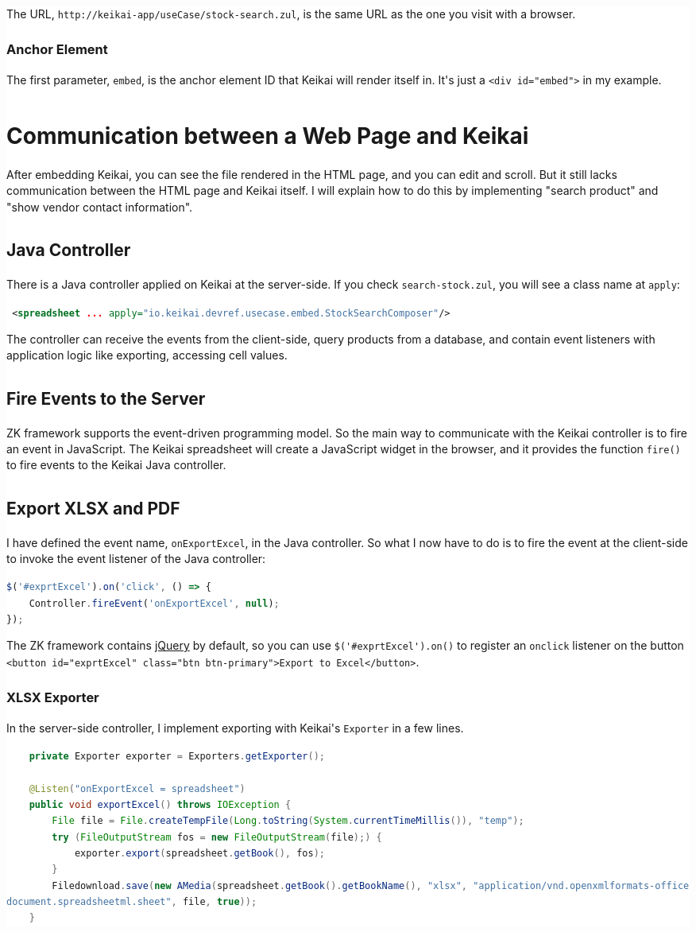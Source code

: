 The URL, `http://keikai-app/useCase/stock-search.zul`, is the same URL as the one you visit with a browser.

### Anchor Element
The first parameter, `embed`, is the anchor element ID that Keikai will render itself in. It's just a `<div id="embed">` in my example.



# Communication between a Web Page and Keikai
After embedding Keikai, you can see the file rendered in the HTML page, and you can edit and scroll. But it still lacks communication between the HTML page and Keikai itself. I will explain how to do this by implementing "search product" and "show vendor contact information".

## Java Controller
There is a Java controller applied on Keikai at the server-side. If you check `search-stock.zul`, you will see a class name at `apply`:

```xml
 <spreadsheet ... apply="io.keikai.devref.usecase.embed.StockSearchComposer"/>
```

The controller can receive the events from the client-side, query products from a database, and contain event listeners with application logic like exporting, accessing cell values.

## Fire Events to the Server
ZK framework supports the event-driven programming model. So the main way to communicate with the Keikai controller is to fire an event in JavaScript. The Keikai spreadsheet will create a JavaScript widget in the browser, and it provides the function `fire()` to fire events to the Keikai Java controller.

## Export XLSX and PDF
I have defined the event name, `onExportExcel`, in the Java controller. So what I now have to do is to fire the event at the client-side to invoke the event listener of the Java controller:


```js
$('#exprtExcel').on('click', () => {
    Controller.fireEvent('onExportExcel', null);
});
```

The ZK framework contains [jQuery](https://jquery.com/) by default, so you can use `$('#exprtExcel').on()` to register an `onclick` listener on the button `<button id="exprtExcel" class="btn btn-primary">Export to Excel</button>`.


### XLSX Exporter
In the server-side controller, I implement exporting with Keikai's `Exporter` in a few lines.

```java
    private Exporter exporter = Exporters.getExporter();

    @Listen("onExportExcel = spreadsheet")
    public void exportExcel() throws IOException {
        File file = File.createTempFile(Long.toString(System.currentTimeMillis()), "temp");
        try (FileOutputStream fos = new FileOutputStream(file);) {
            exporter.export(spreadsheet.getBook(), fos);
        }
        Filedownload.save(new AMedia(spreadsheet.getBook().getBookName(), "xlsx", "application/vnd.openxmlformats-officedocument.spreadsheetml.sheet", file, true));
    }
```
